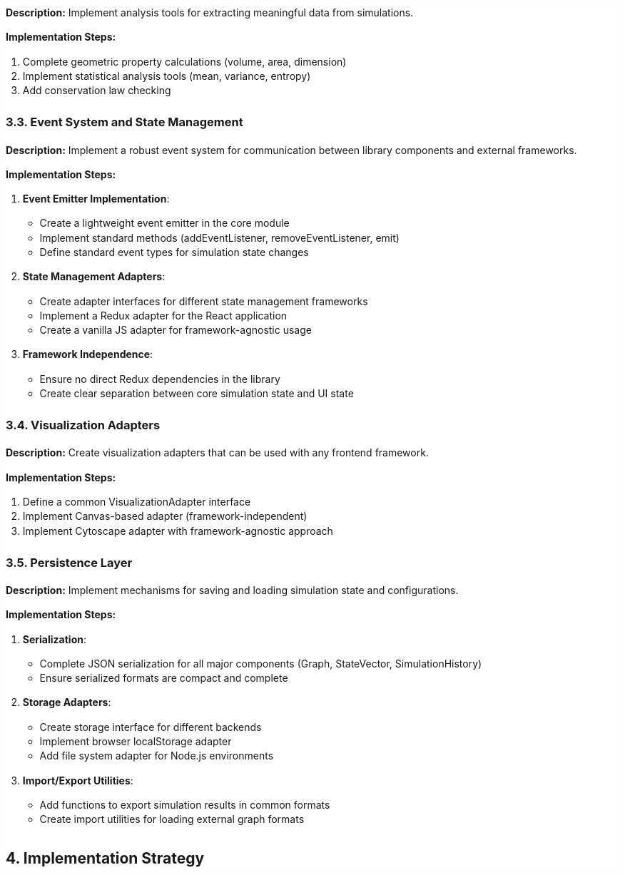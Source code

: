 **Description:** Implement analysis tools for extracting meaningful data from simulations.

**Implementation Steps:**
1. Complete geometric property calculations (volume, area, dimension)
2. Implement statistical analysis tools (mean, variance, entropy)
3. Add conservation law checking

### 3.3. Event System and State Management

**Description:** Implement a robust event system for communication between library components and external frameworks.

**Implementation Steps:**
1. **Event Emitter Implementation**:
   - Create a lightweight event emitter in the core module
   - Implement standard methods (addEventListener, removeEventListener, emit)
   - Define standard event types for simulation state changes

2. **State Management Adapters**:
   - Create adapter interfaces for different state management frameworks
   - Implement a Redux adapter for the React application
   - Create a vanilla JS adapter for framework-agnostic usage

3. **Framework Independence**:
   - Ensure no direct Redux dependencies in the library
   - Create clear separation between core simulation state and UI state

### 3.4. Visualization Adapters

**Description:** Create visualization adapters that can be used with any frontend framework.

**Implementation Steps:**
1. Define a common VisualizationAdapter interface
2. Implement Canvas-based adapter (framework-independent)
3. Implement Cytoscape adapter with framework-agnostic approach

### 3.5. Persistence Layer

**Description:** Implement mechanisms for saving and loading simulation state and configurations.

**Implementation Steps:**
1. **Serialization**:
   - Complete JSON serialization for all major components (Graph, StateVector, SimulationHistory)
   - Ensure serialized formats are compact and complete

2. **Storage Adapters**:
   - Create storage interface for different backends
   - Implement browser localStorage adapter
   - Add file system adapter for Node.js environments

3. **Import/Export Utilities**:
   - Add functions to export simulation results in common formats
   - Create import utilities for loading external graph formats

## 4. Implementation Strategy

